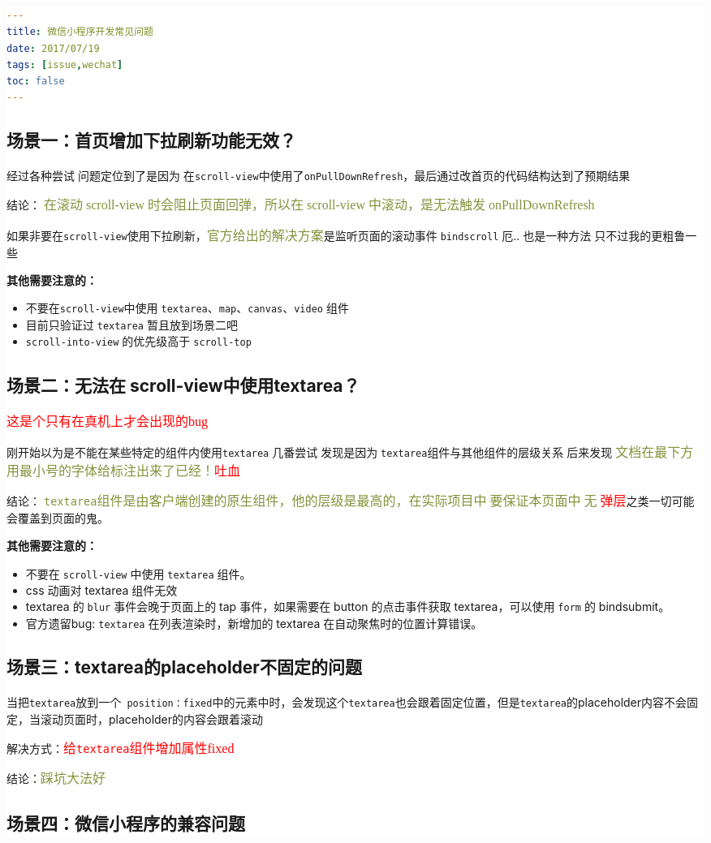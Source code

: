 ```yaml
---
title: 微信小程序开发常见问题
date: 2017/07/19
tags: [issue,wechat]
toc: false
---
```


## 场景一：首页增加下拉刷新功能无效？
经过各种尝试 问题定位到了是因为 在`scroll-view`中使用了`onPullDownRefresh`，最后通过改首页的代码结构达到了预期结果

结论：<font face="STCAIYUN" color=#83933b size=3>
在滚动 scroll-view 时会阻止页面回弹，所以在 scroll-view 中滚动，是无法触发 onPullDownRefresh</font>

如果非要在`scroll-view`使用下拉刷新，<font face="STCAIYUN" color=#83933b size=3>官方给出的解决方案</font>是监听页面的滚动事件 `bindscroll`  厄.. 也是一种方法 只不过我的更粗鲁一些

**其他需要注意的：**

* 不要在`scroll-view`中使用 `textarea`、`map`、`canvas`、`video` 组件
* 目前只验证过 `textarea` 暂且放到场景二吧
* `scroll-into-view` 的优先级高于 `scroll-top`

## 场景二：无法在 scroll-view中使用textarea？


<font face="STCAIYUN" color=red size=3>这是个只有在真机上才会出现的bug</font>

刚开始以为是不能在某些特定的组件内使用`textarea` 几番尝试 发现是因为 `textarea`组件与其他组件的层级关系 后来发现 <font face="STCAIYUN" color=#83933b size=3>文档在最下方用最小号的字体给标注出来了已经！</font><font face="STCAIYUN" color=red size=3>吐血</font>

结论：<font face="STCAIYUN" color=#83933b size=3>
`textarea`组件是由客户端创建的原生组件，他的层级是最高的，在实际项目中 要保证本页面中 无 </font><font face="STCAIYUN" color=red size=3>弹层</font>之类一切可能会覆盖到页面的鬼。
</font>


**其他需要注意的：**

* 不要在 `scroll-view` 中使用 `textarea` 组件。
* css 动画对 textarea 组件无效
* textarea 的 `blur` 事件会晚于页面上的 tap 事件，如果需要在 button 的点击事件获取 textarea，可以使用 `form` 的 bindsubmit。
* 官方遗留bug: `textarea` 在列表渲染时，新增加的 textarea 在自动聚焦时的位置计算错误。
## 场景三：textarea的placeholder不固定的问题

当把`textarea`放到一个` position：fixed`中的元素中时，会发现这个`textarea`也会跟着固定位置，但是`textarea`的placeholder内容不会固定，当滚动页面时，placeholder的内容会跟着滚动

解决方式：<font face="STCAIYUN" color=red size=3>给`textarea`组件增加属性fixed
</font>

结论：<font face="STCAIYUN" color=#83933b size=3>踩坑大法好</font>

## 场景四：微信小程序的兼容问题
